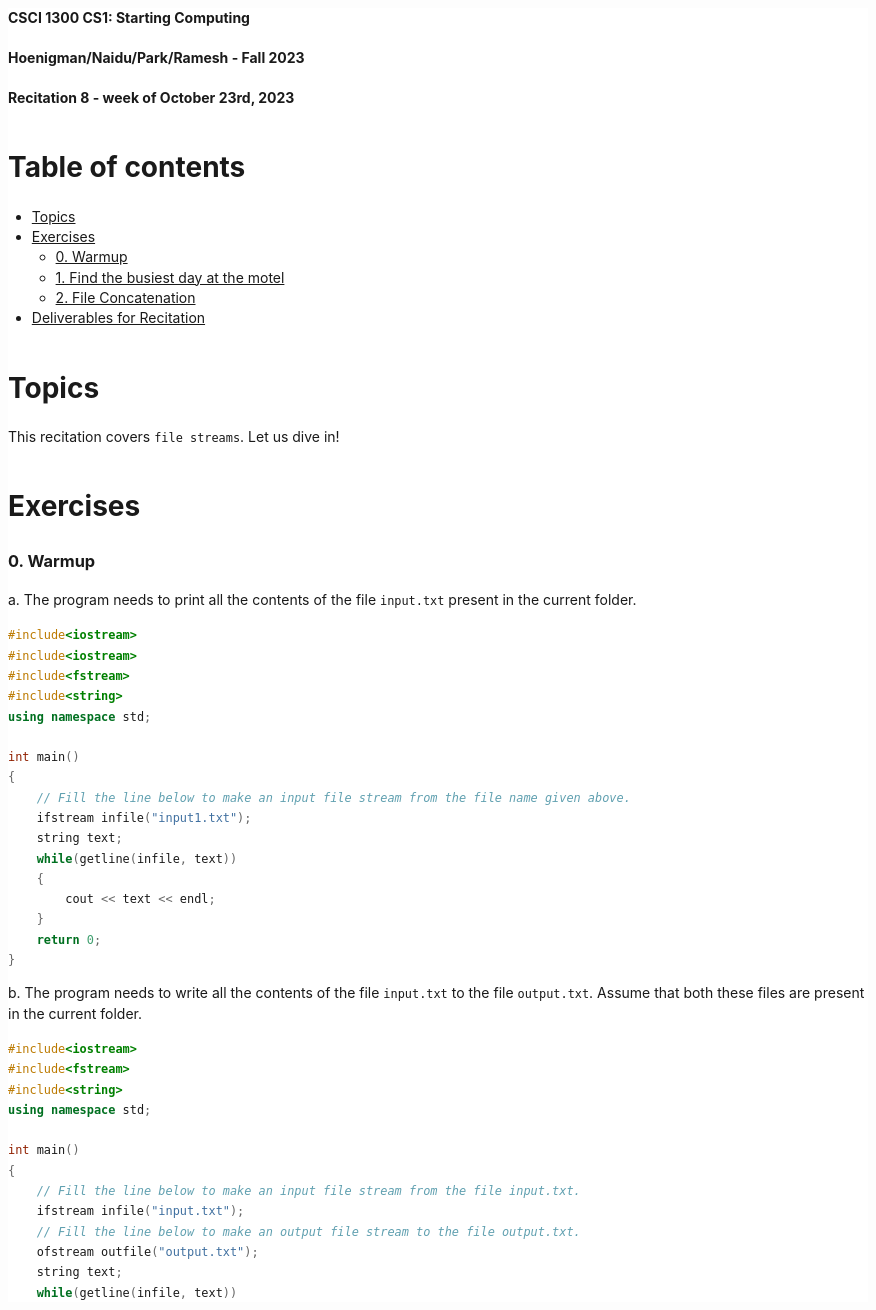 #### **CSCI 1300 CS1: Starting Computing**
#### **Hoenigman/Naidu/Park/Ramesh - Fall 2023**
#### **Recitation 8 - week of October 23rd, 2023**

# Table of contents
- [Topics](#topics)
- [Exercises](#exercises)
    - [0. Warmup](#warmup)
    - [1. Find the busiest day at the motel](#busy)
    - [2. File Concatenation](#concat)
- [Deliverables for Recitation](#deliverables)

# Topics <a name="topics"></a>
This recitation covers `file streams`. Let us dive in!

# Exercises <a name="exercises"></a>

### 0. Warmup <a name="warmup"></a>

a. 
The program needs to print all the contents of the file `input.txt` present in the current folder.

```cpp
#include<iostream>
#include<iostream>
#include<fstream>
#include<string>
using namespace std;

int main() 
{
    // Fill the line below to make an input file stream from the file name given above.
    ifstream infile("input1.txt");
    string text;  
    while(getline(infile, text))
    {      
        cout << text << endl;
    }
    return 0;
}

```

b.
The program needs to write all the contents of the file `input.txt` to the file `output.txt`. Assume that both these files are present in the current folder.

```cpp
#include<iostream>
#include<fstream>
#include<string>
using namespace std;

int main() 
{
    // Fill the line below to make an input file stream from the file input.txt.
    ifstream infile("input.txt");
    // Fill the line below to make an output file stream to the file output.txt.
    ofstream outfile("output.txt");
    string text;  
    while(getline(infile, text))
```
